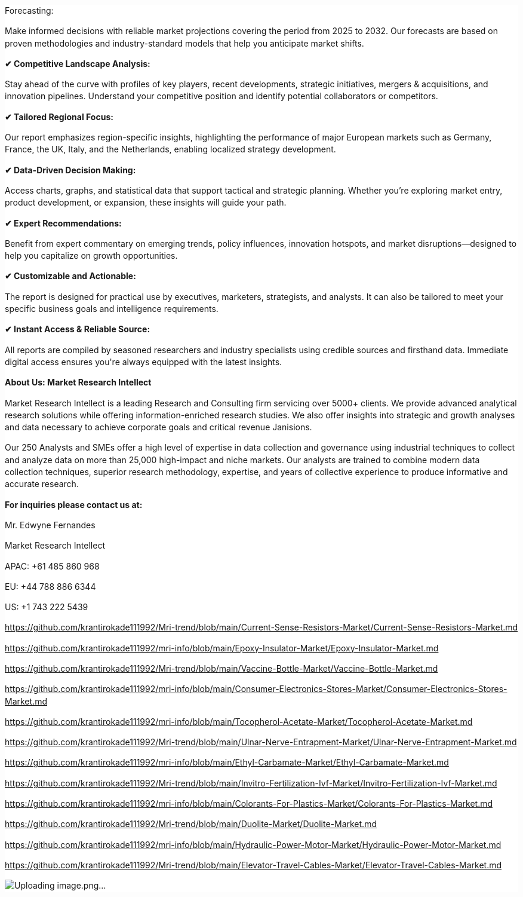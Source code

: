 Forecasting:</strong></p><p>Make informed decisions with reliable market projections covering the period from 2025 to 2032. Our forecasts are based on proven methodologies and industry-standard models that help you anticipate market shifts.</p><p><strong>✔ Competitive Landscape Analysis:</strong></p><p>Stay ahead of the curve with profiles of key players, recent developments, strategic initiatives, mergers &amp; acquisitions, and innovation pipelines. Understand your competitive position and identify potential collaborators or competitors.</p><p><strong>✔ Tailored Regional Focus:</strong></p><p>Our report emphasizes region-specific insights, highlighting the performance of major European markets such as Germany, France, the UK, Italy, and the Netherlands, enabling localized strategy development.</p><p><strong>✔ Data-Driven Decision Making:</strong></p><p>Access charts, graphs, and statistical data that support tactical and strategic planning. Whether you&rsquo;re exploring market entry, product development, or expansion, these insights will guide your path.</p><p><strong>✔ Expert Recommendations:</strong></p><p>Benefit from expert commentary on emerging trends, policy influences, innovation hotspots, and market disruptions&mdash;designed to help you capitalize on growth opportunities.</p><p><strong>✔ Customizable and Actionable:</strong></p><p>The report is designed for practical use by executives, marketers, strategists, and analysts. It can also be tailored to meet your specific business goals and intelligence requirements.</p><p><strong>✔ Instant Access &amp; Reliable Source:</strong></p><p>All reports are compiled by seasoned researchers and industry specialists using credible sources and firsthand data. Immediate digital access ensures you're always equipped with the latest insights.</p><p><strong><span class="font-[700]">About Us: Market Research Intellect</span></strong></p><p><span class="">Market Research Intellect is a leading Research and Consulting firm servicing over 5000+ clients. We provide advanced analytical research solutions while offering information-enriched research studies.&nbsp;</span>We also offer insights into strategic and growth analyses and data necessary to achieve corporate goals and critical revenue Janisions.</p><p><span class="">Our 250 Analysts and SMEs offer a high level of expertise in data collection and governance using industrial techniques to collect and analyze data on more than 25,000 high-impact and niche markets. Our analysts are trained to combine modern data collection techniques, superior research methodology, expertise, and years of collective experience to produce informative and accurate research.</span></p><p><strong>For inquiries please contact us at:</strong></p><p>Mr. Edwyne Fernandes</p><p>Market Research Intellect</p><p>APAC: +61 485 860 968</p><p>EU: +44 788 886 6344</p><p>US: +1 743 222 5439</p><p><a href="https://github.com/krantirokade111992/Mri-trend/blob/main/Current-Sense-Resistors-Market/Current-Sense-Resistors-Market.md">https://github.com/krantirokade111992/Mri-trend/blob/main/Current-Sense-Resistors-Market/Current-Sense-Resistors-Market.md</a></p><p><a href="https://github.com/krantirokade111992/mri-info/blob/main/Epoxy-Insulator-Market/Epoxy-Insulator-Market.md">https://github.com/krantirokade111992/mri-info/blob/main/Epoxy-Insulator-Market/Epoxy-Insulator-Market.md</a></p><p><a href="https://github.com/krantirokade111992/Mri-trend/blob/main/Vaccine-Bottle-Market/Vaccine-Bottle-Market.md">https://github.com/krantirokade111992/Mri-trend/blob/main/Vaccine-Bottle-Market/Vaccine-Bottle-Market.md</a></p><p><a href="https://github.com/krantirokade111992/mri-info/blob/main/Consumer-Electronics-Stores-Market/Consumer-Electronics-Stores-Market.md">https://github.com/krantirokade111992/mri-info/blob/main/Consumer-Electronics-Stores-Market/Consumer-Electronics-Stores-Market.md</a></p><p><a href="https://github.com/krantirokade111992/mri-info/blob/main/Tocopherol-Acetate-Market/Tocopherol-Acetate-Market.md">https://github.com/krantirokade111992/mri-info/blob/main/Tocopherol-Acetate-Market/Tocopherol-Acetate-Market.md</a></p><p><a href="https://github.com/krantirokade111992/Mri-trend/blob/main/Ulnar-Nerve-Entrapment-Market/Ulnar-Nerve-Entrapment-Market.md">https://github.com/krantirokade111992/Mri-trend/blob/main/Ulnar-Nerve-Entrapment-Market/Ulnar-Nerve-Entrapment-Market.md</a></p><p><a href="https://github.com/krantirokade111992/mri-info/blob/main/Ethyl-Carbamate-Market/Ethyl-Carbamate-Market.md">https://github.com/krantirokade111992/mri-info/blob/main/Ethyl-Carbamate-Market/Ethyl-Carbamate-Market.md</a></p><p><a href="https://github.com/krantirokade111992/Mri-trend/blob/main/Invitro-Fertilization-Ivf-Market/Invitro-Fertilization-Ivf-Market.md">https://github.com/krantirokade111992/Mri-trend/blob/main/Invitro-Fertilization-Ivf-Market/Invitro-Fertilization-Ivf-Market.md</a></p><p><a href="https://github.com/krantirokade111992/mri-info/blob/main/Colorants-For-Plastics-Market/Colorants-For-Plastics-Market.md">https://github.com/krantirokade111992/mri-info/blob/main/Colorants-For-Plastics-Market/Colorants-For-Plastics-Market.md</a></p><p><a href="https://github.com/krantirokade111992/Mri-trend/blob/main/Duolite-Market/Duolite-Market.md">https://github.com/krantirokade111992/Mri-trend/blob/main/Duolite-Market/Duolite-Market.md</a></p><p><a href="https://github.com/krantirokade111992/mri-info/blob/main/Hydraulic-Power-Motor-Market/Hydraulic-Power-Motor-Market.md">https://github.com/krantirokade111992/mri-info/blob/main/Hydraulic-Power-Motor-Market/Hydraulic-Power-Motor-Market.md</a></p><p><a href="https://github.com/krantirokade111992/Mri-trend/blob/main/Elevator-Travel-Cables-Market/Elevator-Travel-Cables-Market.md">https://github.com/krantirokade111992/Mri-trend/blob/main/Elevator-Travel-Cables-Market/Elevator-Travel-Cables-Market.md</a></p>
![Uploading image.png…]()
